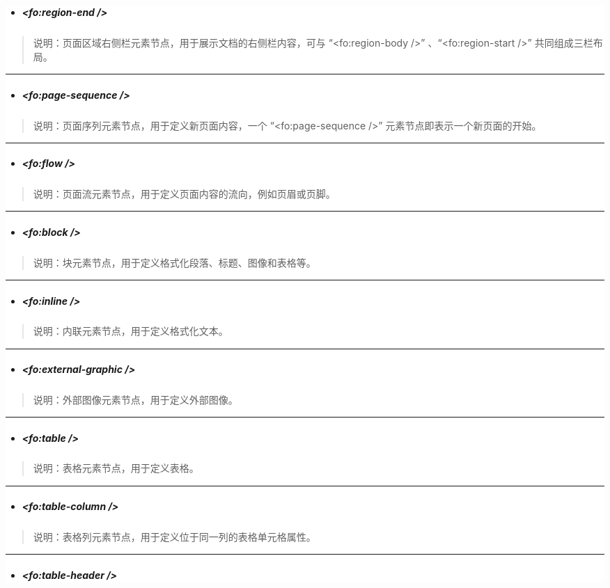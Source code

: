 


- ##### <fo:region-end />

> 说明：页面区域右侧栏元素节点，用于展示文档的右侧栏内容，可与 “<fo:region-body />” 、“<fo:region-start />” 共同组成三栏布局。

---



- ##### <fo:page-sequence />

> 说明：页面序列元素节点，用于定义新页面内容，一个 “<fo:page-sequence />” 元素节点即表示一个新页面的开始。

---



- ##### <fo:flow />

> 说明：页面流元素节点，用于定义页面内容的流向，例如页眉或页脚。

---



- ##### <fo:block />

> 说明：块元素节点，用于定义格式化段落、标题、图像和表格等。

---



- ##### <fo:inline />

> 说明：内联元素节点，用于定义格式化文本。

---



- ##### <fo:external-graphic />

> 说明：外部图像元素节点，用于定义外部图像。

---



- ##### <fo:table />

> 说明：表格元素节点，用于定义表格。

---



- ##### <fo:table-column />

> 说明：表格列元素节点，用于定义位于同一列的表格单元格属性。

---



- ##### <fo:table-header />
